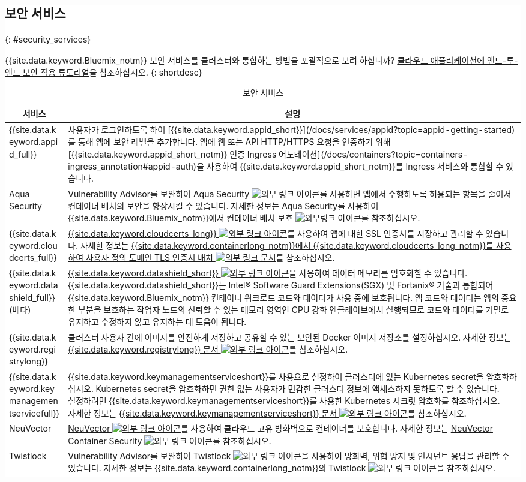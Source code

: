 

## 보안 서비스
{: #security_services}

{{site.data.keyword.Bluemix_notm}} 보안 서비스를 클러스터와 통합하는 방법을 포괄적으로 보려 하십니까? [클라우드 애플리케이션에 엔드-투-엔드 보안 적용 튜토리얼](/docs/tutorials?topic=solution-tutorials-cloud-e2e-security)을 참조하십시오.
{: shortdesc}

<table summary="이 표에는 클러스터에 추가하여 추가 보안 기능을 추가할 수 있는 사용 가능한 서비스가 표시됩니다. 행은 왼쪽에서 오른쪽으로 읽어야 하며, 1열에는 서비스 이름, 2열에는 서비스의 설명이 있습니다.">
<caption>보안 서비스</caption>
<thead>
<tr>
<th>서비스</th>
<th>설명</th>
</tr>
</thead>
<tbody>
  <tr id="appid">
    <td>{{site.data.keyword.appid_full}}</td>
    <td>사용자가 로그인하도록 하여 [{{site.data.keyword.appid_short}}](/docs/services/appid?topic=appid-getting-started)를 통해 앱에 보안 레벨을 추가합니다. 앱에 웹 또는 API HTTP/HTTPS 요청을 인증하기 위해 [{{site.data.keyword.appid_short_notm}} 인증 Ingress 어노테이션](/docs/containers?topic=containers-ingress_annotation#appid-auth)을 사용하여 {{site.data.keyword.appid_short_notm}}를 Ingress 서비스와 통합할 수 있습니다.</td>
  </tr>
<tr>
<td>Aqua Security</td>
  <td><a href="/docs/services/va?topic=va-va_index" target="_blank">Vulnerability Advisor</a>를 보완하여 <a href="https://www.aquasec.com/" target="_blank">Aqua Security <img src="../icons/launch-glyph.svg" alt="외부 링크 아이콘"></a>를 사용하면 앱에서 수행하도록 허용되는 항목을 줄여서 컨테이너 배치의 보안을 향상시킬 수 있습니다. 자세한 정보는 <a href="https://blog.aquasec.com/securing-container-deployments-on-bluemix-with-aqua-security" target="_blank">Aqua Security를 사용하여 {{site.data.keyword.Bluemix_notm}}에서 컨테이너 배치 보호 <img src="../icons/launch-glyph.svg" alt="외부링크 아이콘"></a>를 참조하십시오. </td>
</tr>
<tr>
<td>{{site.data.keyword.cloudcerts_full}}</td>
<td><a href="/docs/services/certificate-manager?topic=certificate-manager-gettingstarted" target="_blank">{{site.data.keyword.cloudcerts_long}} <img src="../icons/launch-glyph.svg" alt="외부 링크 아이콘"></a>를 사용하여 앱에 대한 SSL 인증서를 저장하고 관리할 수 있습니다. 자세한 정보는 <a href="https://www.ibm.com/blogs/bluemix/2018/01/use-ibm-cloud-certificate-manager-ibm-cloud-container-service-deploy-custom-domain-tls-certificates/" target="_blank">{{site.data.keyword.containerlong_notm}}에서 {{site.data.keyword.cloudcerts_long_notm}}를 사용하여 사용자 정의 도메인 TLS 인증서 배치 <img src="../icons/launch-glyph.svg" alt="외부 링크 문서"></a>를 참조하십시오. </td>
</tr>
<tr>
  <td>{{site.data.keyword.datashield_full}}(베타)</td>
  <td><a href="/docs/services/data-shield?topic=data-shield-getting-started#getting-started" target="_blank">{{site.data.keyword.datashield_short}} <img src="../icons/launch-glyph.svg" alt="외부 링크 아이콘"></a>을 사용하여 데이터 메모리를 암호화할 수 있습니다. {{site.data.keyword.datashield_short}}는 Intel® Software Guard Extensions(SGX) 및 Fortanix® 기술과 통합되어 {{site.data.keyword.Bluemix_notm}} 컨테이너 워크로드 코드와 데이터가 사용 중에 보호됩니다. 앱 코드와 데이터는 앱의 중요한 부분을 보호하는 작업자 노드의 신뢰할 수 있는 메모리 영역인 CPU 강화 엔클레이브에서 실행되므로 코드와 데이터를 기밀로 유지하고 수정하지 않고 유지하는 데 도움이 됩니다.
</td>
</tr>
<tr>
  <td>{{site.data.keyword.registrylong}}</td>
  <td>클러스터 사용자 간에 이미지를 안전하게 저장하고 공유할 수 있는 보안된 Docker 이미지 저장소를 설정하십시오. 자세한 정보는 <a href="/docs/services/Registry?topic=registry-index" target="_blank">{{site.data.keyword.registrylong}} 문서 <img src="../icons/launch-glyph.svg" alt="외부 링크 아이콘"></a>를 참조하십시오.</td>
</tr>
<tr>
  <td>{{site.data.keyword.keymanagementservicefull}}</td>
  <td>{{site.data.keyword.keymanagementserviceshort}}를 사용으로 설정하여 클러스터에 있는 Kubernetes secret을 암호화하십시오. Kubernetes secret을 암호화하면 권한 없는 사용자가 민감한 클러스터 정보에 액세스하지 못하도록 할 수 있습니다.<br>설정하려면 <a href="/docs/containers?topic=containers-encryption#keyprotect">{{site.data.keyword.keymanagementserviceshort}}를 사용한 Kubernetes 시크릿 암호화</a>를 참조하십시오.<br>자세한 정보는 <a href="/docs/services/key-protect?topic=key-protect-getting-started-tutorial" target="_blank">{{site.data.keyword.keymanagementserviceshort}} 문서 <img src="../icons/launch-glyph.svg" alt="외부 링크 아이콘"></a>를 참조하십시오.</td>
</tr>
<tr>
<td>NeuVector</td>
<td><a href="https://neuvector.com/" target="_blank">NeuVector <img src="../icons/launch-glyph.svg" alt="외부 링크 아이콘"></a>를 사용하여 클라우드 고유 방화벽으로 컨테이너를 보호합니다. 자세한 정보는 <a href="https://www.ibm.com/us-en/marketplace/neuvector-container-security" target="_blank">NeuVector Container Security <img src="../icons/launch-glyph.svg" alt="외부 링크 아이콘"></a>를 참조하십시오. </td>
</tr>
<tr>
<td>Twistlock</td>
<td><a href="/docs/services/va?topic=va-va_index" target="_blank">Vulnerability Advisor</a>를 보완하여 <a href="https://www.twistlock.com/" target="_blank">Twistlock <img src="../icons/launch-glyph.svg" alt="외부 링크 아이콘"></a>을 사용하여 방화벽, 위협 방지 및 인시던트 응답을 관리할 수 있습니다. 자세한 정보는 <a href="https://www.ibm.com/blogs/bluemix/2017/07/twistlock-ibm-bluemix-container-service/" target="_blank">{{site.data.keyword.containerlong_notm}}의 Twistlock <img src="../icons/launch-glyph.svg" alt="외부 링크 아이콘"></a>을 참조하십시오. </td>
</tr>
</tbody>
</table>
